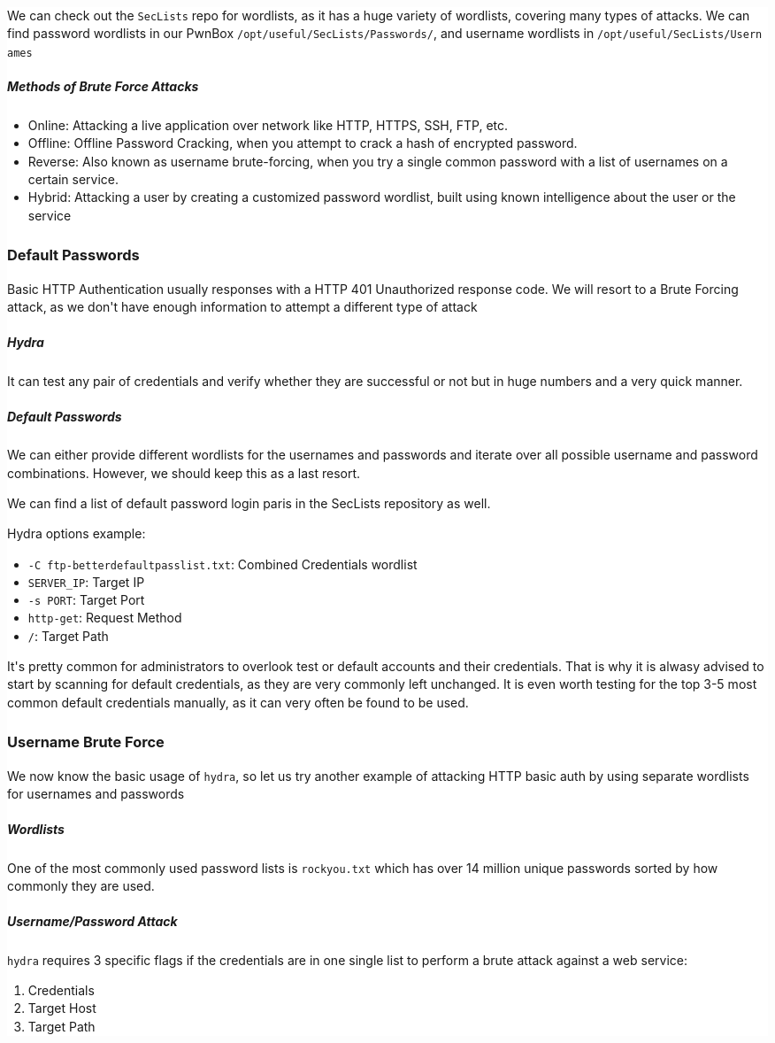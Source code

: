 We can check out the `SecLists` repo for wordlists, as it has a huge variety of wordlists, covering many types of attacks. We can find password wordlists in our PwnBox `/opt/useful/SecLists/Passwords/`, and username wordlists in `/opt/useful/SecLists/Usernames`

##### Methods of Brute Force Attacks
- Online: Attacking a live application over network like HTTP, HTTPS, SSH, FTP, etc.
- Offline: Offline Password Cracking, when you attempt to crack a hash of encrypted password.
- Reverse: Also known as username brute-forcing, when you try a single common password with a list of usernames on a certain service.
- Hybrid: Attacking a user by creating a customized password wordlist, built using known intelligence about the user or the service

### Default Passwords
Basic HTTP Authentication usually responses with a HTTP 401 Unauthorized response code. We will resort to a Brute Forcing attack, as we don't have enough information to attempt a different type of attack

##### Hydra
It can test any pair of credentials and verify whether they are successful or not but in huge numbers and a very quick manner. 

##### Default Passwords
We can either provide different wordlists for the usernames and passwords and iterate over all possible username and password combinations. However, we should keep this as a last resort.

We can find a list of default password login paris in the SecLists repository as well.

Hydra options example:
- `-C ftp-betterdefaultpasslist.txt`: Combined Credentials wordlist
- `SERVER_IP`: Target IP
- `-s PORT`: Target Port
- `http-get`: Request Method
- `/`: Target Path

It's pretty common for administrators to overlook test or default accounts and their credentials. That is why it is alwasy advised to start by scanning for default credentials, as they are very commonly left unchanged. It is even worth testing for the top 3-5 most common default credentials manually, as it can very often be found to be used.

### Username Brute Force
We now know the basic usage of `hydra`, so let us try another example of attacking HTTP basic auth by using separate wordlists for usernames and passwords

##### Wordlists
One of the most commonly used password lists is `rockyou.txt` which has over 14 million unique passwords sorted by how commonly they are used.

##### Username/Password Attack
`hydra` requires 3 specific flags if the credentials are in one single list to perform a brute attack against a web service:
1. Credentials
2. Target Host
3. Target Path
